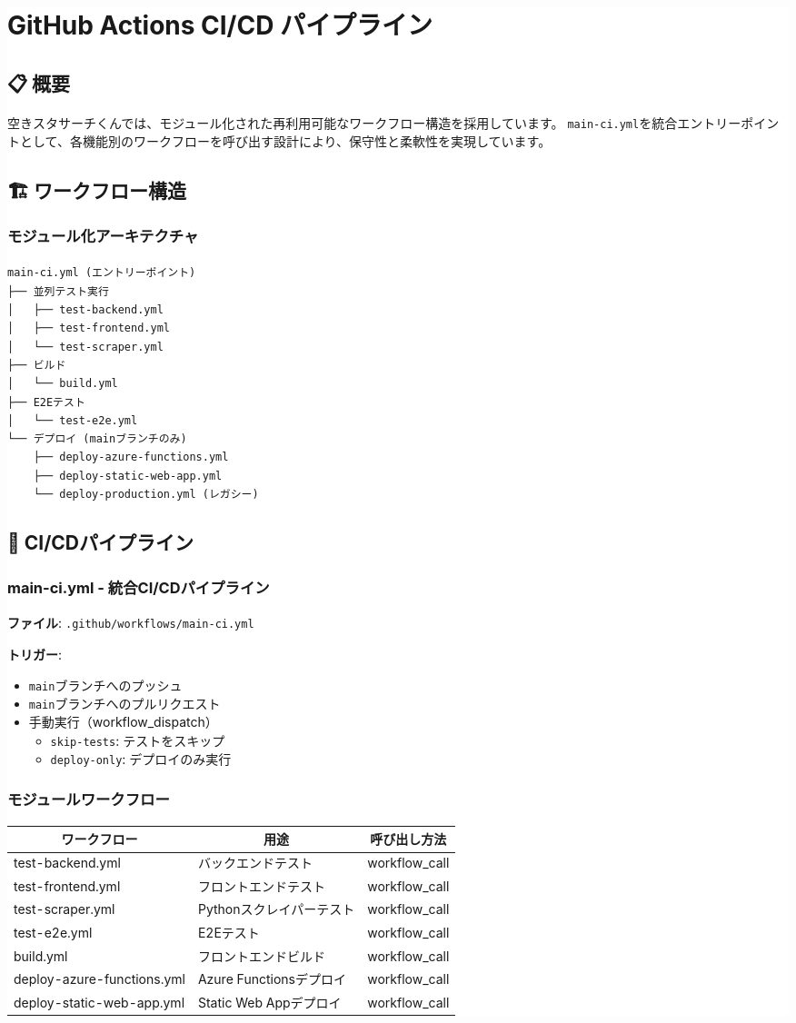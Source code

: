 # GitHub Actions CI/CD パイプライン

## 📋 概要
空きスタサーチくんでは、モジュール化された再利用可能なワークフロー構造を採用しています。
`main-ci.yml`を統合エントリーポイントとして、各機能別のワークフローを呼び出す設計により、保守性と柔軟性を実現しています。

## 🏗️ ワークフロー構造

### モジュール化アーキテクチャ
```
main-ci.yml (エントリーポイント)
├── 並列テスト実行
│   ├── test-backend.yml
│   ├── test-frontend.yml
│   └── test-scraper.yml
├── ビルド
│   └── build.yml
├── E2Eテスト
│   └── test-e2e.yml
└── デプロイ (mainブランチのみ)
    ├── deploy-azure-functions.yml
    ├── deploy-static-web-app.yml
    └── deploy-production.yml (レガシー)
```

## 🚀 CI/CDパイプライン

### main-ci.yml - 統合CI/CDパイプライン
**ファイル**: `.github/workflows/main-ci.yml`

**トリガー**:
- `main`ブランチへのプッシュ
- `main`ブランチへのプルリクエスト
- 手動実行（workflow_dispatch）
  - `skip-tests`: テストをスキップ
  - `deploy-only`: デプロイのみ実行

### モジュールワークフロー

| ワークフロー | 用途 | 呼び出し方法 |
|-------------|------|-------------|
| test-backend.yml | バックエンドテスト | workflow_call |
| test-frontend.yml | フロントエンドテスト | workflow_call |
| test-scraper.yml | Pythonスクレイパーテスト | workflow_call |
| test-e2e.yml | E2Eテスト | workflow_call |
| build.yml | フロントエンドビルド | workflow_call |
| deploy-azure-functions.yml | Azure Functionsデプロイ | workflow_call |
| deploy-static-web-app.yml | Static Web Appデプロイ | workflow_call |
